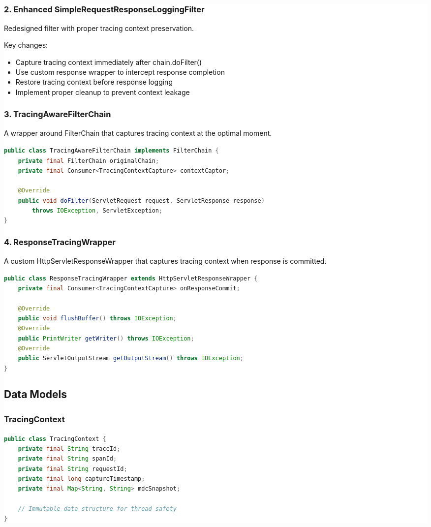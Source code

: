 ### 2. Enhanced SimpleRequestResponseLoggingFilter
Redesigned filter with proper tracing context preservation.

Key changes:
- Capture tracing context immediately after chain.doFilter()
- Use custom response wrapper to intercept response completion
- Restore tracing context before response logging
- Implement proper cleanup to prevent context leakage

### 3. TracingAwareFilterChain
A wrapper around FilterChain that captures tracing context at the optimal moment.

```java
public class TracingAwareFilterChain implements FilterChain {
    private final FilterChain originalChain;
    private final Consumer<TracingContextCapture> contextCaptor;
    
    @Override
    public void doFilter(ServletRequest request, ServletResponse response) 
        throws IOException, ServletException;
}
```

### 4. ResponseTracingWrapper
A custom HttpServletResponseWrapper that captures tracing context when response is committed.

```java
public class ResponseTracingWrapper extends HttpServletResponseWrapper {
    private final Consumer<TracingContextCapture> onResponseCommit;
    
    @Override
    public void flushBuffer() throws IOException;
    @Override
    public PrintWriter getWriter() throws IOException;
    @Override
    public ServletOutputStream getOutputStream() throws IOException;
}
```

## Data Models

### TracingContext
```java
public class TracingContext {
    private final String traceId;
    private final String spanId;
    private final String requestId;
    private final long captureTimestamp;
    private final Map<String, String> mdcSnapshot;
    
    // Immutable data structure for thread safety
}
```
